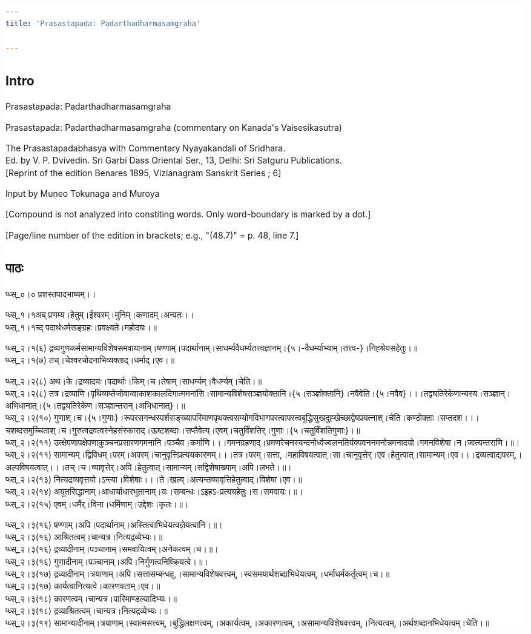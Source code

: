 ```yaml
---
title: 'Prasastapada: Padarthadharmasamgraha'

---
```

## Intro

Prasastapada: Padarthadharmasamgraha  

Prasastapada: Padarthadharmasamgraha (commentary on Kanada's Vaisesikasutra)  
  
The Prasastapadabhasya with Commentary Nyayakandali of Sridhara.  
Ed. by V. P. Dvivedin. Sri Garbi Dass Oriental Ser., 13, Delhi: Sri Satguru Publications.  
[Reprint of the edition Benares 1895, Vizianagram Sanskrit Series ; 6]  
  
Input by Muneo Tokunaga and Muroya   
  
[Compound is not analyzed into constiting words. Only word-boundary is marked by a dot.]   
  
[Page/line number of the edition in brackets; e.g., "(48.7)" = p. 48, line 7.]  

## पाठः

प्ध्स्_०।०                      प्रशस्तपादभाष्यम्।।  
  
प्ध्स्_१।१अब्                    प्रणम्य।हेतुम्।ईश्वरम्।मुनिम्।कणादम्।अन्वतः।।  
प्ध्स्_१।१च्द्                    पदार्थधर्मसङ्ग्रहः।प्रवक्ष्यते।महोदयः।॥  
  
प्ध्स्_२।१(६)                   द्रव्यगुणकर्मसामान्यविशेषसमवायानाम्।षण्णाम्।पदार्थानाम्।साधर्म्यवैधर्म्यतत्त्वज्ञानम्।{५।-वैधर्म्याभ्याम्।तत्त्व-}।निह्श्रेयसहेतुः।॥  
प्ध्स्_२।१(७)                   तच्।चेश्वरचोदनाभिव्यक्ताद्।धर्माद्।एव।॥  
  
प्ध्स्_२।२(८)                   अथ।के।द्रव्यादयः।पदार्थाः।किम्।च।तेषाम्।साधर्म्यम्।वैधर्म्यम्।चेति।॥  
प्ध्स्_२।२(८)                   तत्र।द्रव्याणि।पृथिव्यप्तेजोवाय्वाकाशकालदिगात्ममनांसि।सामान्यविशेषसञ्ज्ञयोक्तानि।{५।सञ्ज्ञोक्तानि}।नवैवेति।{५।नवैव}।।।तद्व्यतिरेकेणान्यस्य।सञ्ज्ञान्।अभिधानात्।{५।तद्व्यतिरेकेण।सञ्ज्ञान्तरान्।अभिधानात्}।॥  
प्ध्स्_२।२(१०)                  गुणाश्।च।{५।गुणाः}।रूपरसगन्धस्पर्शसङ्ख्यापरिमाणपृथक्त्वसम्योगविभागपरत्वापरत्वबुद्धिसुखदुह्खेच्छाद्वेषप्रयत्नाश्।चेति।कण्ठोक्ताः।सप्तदश।।।चशब्दसमुच्चिताश्।च।गुरुत्वद्रवत्वस्नेहसंस्काराद्।ऊष्टशब्दाः।सप्तैवेत्य्।एवम्।चतुर्विंशतिर्।गुणाः।{५।चतुर्विंशतिगुणाः}।॥  
प्ध्स्_२।२(११)                  उत्क्षेपणापक्षेपणाकुञ्चनप्रसारणगमनानि।पञ्चैव।कर्माणि।।।गमनग्रहणाद्।भ्रमणरेचनस्यन्दनोर्ध्वज्वलनतिर्यक्पवननमनोन्नमनादयो।गमनविशेषा।न।जात्यन्तराणि।॥।  
प्ध्स्_२।२(११)                  सामान्यम्।द्विविधम्।परम्।अपरम्।चानुवृत्तिप्रत्ययकारणम्।।।तत्र।परम्।सत्ता,।महाविषयत्वात्।सा।चानुवृत्तेर्।एव।हेतुत्वात्।सामान्यम्।एव।।।द्रव्यत्वाद्यपरम्,।अल्पविषयत्वात्।।।तच्।च।व्यावृत्तेर्।अपि।हेतुत्वात्।सामान्यम्।सद्विशेषाख्याम्।अपि।लभते।॥।  
प्ध्स्_२।२(१३)                  नित्यद्रव्यवृत्तयो।ऽन्त्या।विशेषाः।।।ते।खल्व्।अत्यन्तव्यावृत्तिहेतुत्वाद्।विशेषा।एव।॥  
प्ध्स्_२।२(१४)                  अयुतसिद्धानाम्।आधार्याधारभूतानाम्।यः।सम्बन्धः।ऽइहऽ-प्रत्ययहेतुः।स।समवायः।॥।  
प्ध्स्_२।२(१५)                  एवम्।धर्मैर्।विना।धर्मिणाम्।उद्देशः।कृतः।॥।  
  
प्ध्स्_२।३(१६)                  षण्णाम्।अपि।पदार्थानाम्।अस्तित्वाभिधेयत्वज्ञेयत्वानि।॥।  
प्ध्स्_२।३(१६)                  आश्रितत्वम्।चान्यत्र।नित्यद्रव्येभ्यः।॥  
प्ध्स्_२।३(१६)                  द्रव्यादीनाम्।पञ्चानाम्।समवायित्वम्।अनेकत्वम्।च।॥।  
प्ध्स्_२।३(१६)                  गुणादीनाम्।पञ्चानाम्।अपि।निर्गुणत्वनिष्क्रियत्वे।॥।  
प्ध्स्_२।३(१७)                  द्रव्यादीनाम्।त्रयाणाम्।अपि।सत्तासम्बन्धह्,।सामान्यविशेषवत्त्वम्,।स्वसमयार्थशब्दाभिधेयत्वम्,।धर्माधर्मकर्तृत्वम्।च।॥  
प्ध्स्_२।३(१७)                  कार्यत्वानित्यत्वे।कारणवताम्।एव।॥  
प्ध्स्_२।३(१८)                  कारणत्वम्।चान्यत्र।पारिमाण्डल्यादिभ्यः।॥  
प्ध्स्_२।३(१८)                  द्रव्याश्रितत्वम्।चान्यत्र।नित्यद्रव्येभ्यः।॥  
प्ध्स्_२।३(१९)                  सामान्यादीनाम्।त्रयाणाम्।स्वात्मसत्त्वम्,।बुद्धिलक्षणत्वम्,।अकार्यत्वम्,।अकारणत्वम्,।असामान्यविशेषवत्त्वम्,।नित्यत्वम्,।अर्थशब्दानभिधेयत्वम्।चेति।॥  
  